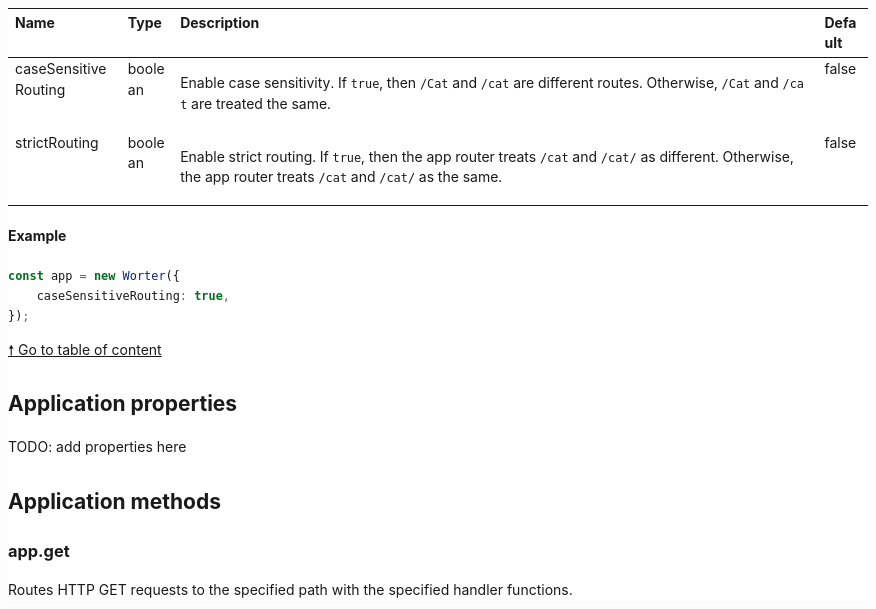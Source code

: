 <table>
    <thead>
        <tr>
            <th align="left">Name</th>
            <th align="left">Type</th>
            <th align="left">Description</th>
            <th align="left">Default</th>
        </tr>
    </thead>
    <tbody align="top">
        <tr>
            <td>caseSensitiveRouting</td>
            <td>boolean</td>
<td>

Enable case sensitivity. If `true`, then `/Cat` and `/cat` are different routes.
Otherwise, `/Cat` and `/cat` are treated the same.

</td>
            <td>false</td>
        </tr>
        <tr>
            <td>strictRouting</td>
            <td>boolean</td>
<td>

Enable strict routing. If `true`, then the app router treats `/cat` and `/cat/`
as different. Otherwise, the app router treats `/cat` and `/cat/` as the same.

</td>
            <td>false</td>
        </tr>
    </tbody>
</table>

#### Example

```typescript
const app = new Worter({
    caseSensitiveRouting: true,
});
```

[🠕 Go to table of content](#application-object)

## Application properties

TODO: add properties here

## Application methods

### app.get

Routes HTTP GET requests to the specified path with the specified handler
functions.
